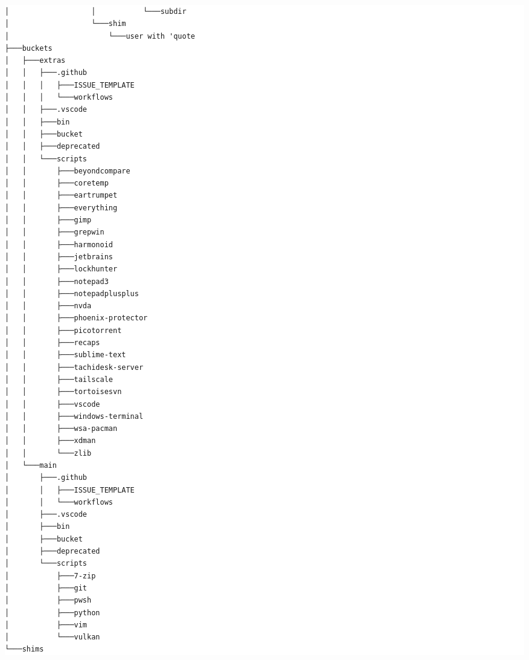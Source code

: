	│                   │           └───subdir
	│                   └───shim
	│                       └───user with 'quote
	├───buckets
	│   ├───extras
	│   │   ├───.github
	│   │   │   ├───ISSUE_TEMPLATE
	│   │   │   └───workflows
	│   │   ├───.vscode
	│   │   ├───bin
	│   │   ├───bucket
	│   │   ├───deprecated
	│   │   └───scripts
	│   │       ├───beyondcompare
	│   │       ├───coretemp
	│   │       ├───eartrumpet
	│   │       ├───everything
	│   │       ├───gimp
	│   │       ├───grepwin
	│   │       ├───harmonoid
	│   │       ├───jetbrains
	│   │       ├───lockhunter
	│   │       ├───notepad3
	│   │       ├───notepadplusplus
	│   │       ├───nvda
	│   │       ├───phoenix-protector
	│   │       ├───picotorrent
	│   │       ├───recaps
	│   │       ├───sublime-text
	│   │       ├───tachidesk-server
	│   │       ├───tailscale
	│   │       ├───tortoisesvn
	│   │       ├───vscode
	│   │       ├───windows-terminal
	│   │       ├───wsa-pacman
	│   │       ├───xdman
	│   │       └───zlib
	│   └───main
	│       ├───.github
	│       │   ├───ISSUE_TEMPLATE
	│       │   └───workflows
	│       ├───.vscode
	│       ├───bin
	│       ├───bucket
	│       ├───deprecated
	│       └───scripts
	│           ├───7-zip
	│           ├───git
	│           ├───pwsh
	│           ├───python
	│           ├───vim
	│           └───vulkan
	└───shims

